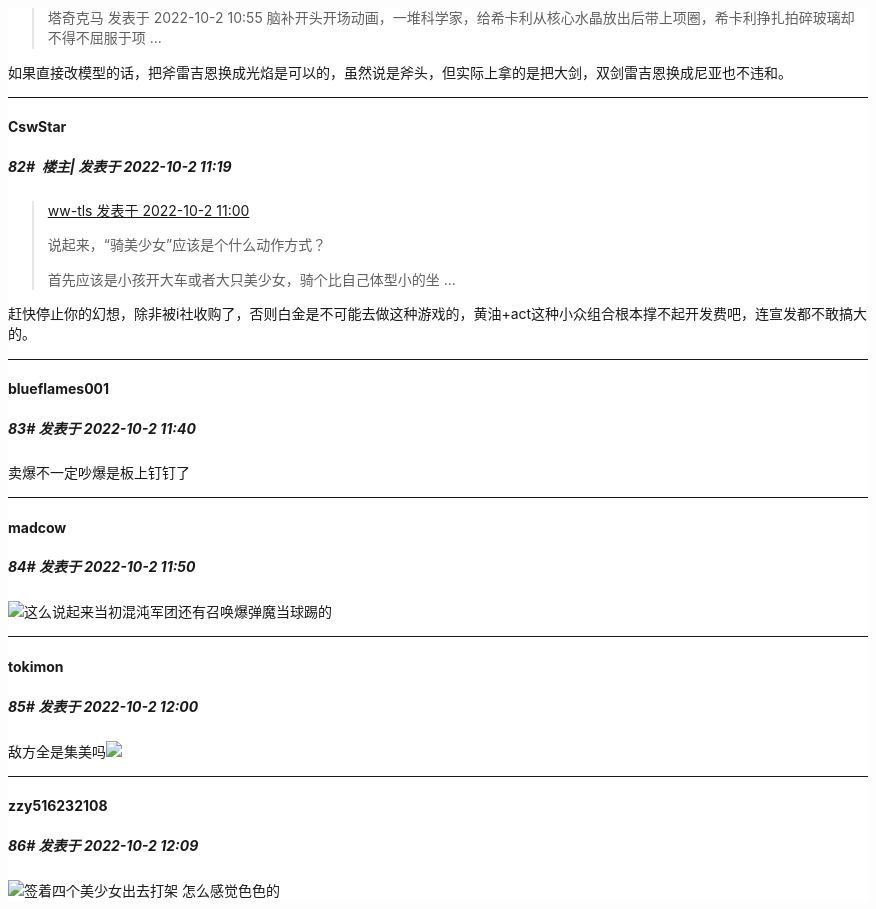 <blockquote>塔奇克马 发表于 2022-10-2 10:55
脑补开头开场动画，一堆科学家，给希卡利从核心水晶放出后带上项圈，希卡利挣扎拍碎玻璃却不得不屈服于项 ...</blockquote>
如果直接改模型的话，把斧雷吉恩换成光焰是可以的，虽然说是斧头，但实际上拿的是把大剑，双剑雷吉恩换成尼亚也不违和。



*****

####  CswStar  
##### 82#         楼主| 发表于 2022-10-2 11:19

<blockquote><a href="httphttps://bbs.saraba1st.com/2b/forum.php?mod=redirect&amp;goto=findpost&amp;pid=57728217&amp;ptid=2097654" target="_blank">ww-tls 发表于 2022-10-2 11:00</a>

说起来，“骑美少女”应该是个什么动作方式？

首先应该是小孩开大车或者大只美少女，骑个比自己体型小的坐 ...</blockquote>
赶快停止你的幻想，除非被i社收购了，否则白金是不可能去做这种游戏的，黄油+act这种小众组合根本撑不起开发费吧，连宣发都不敢搞大的。



*****

####  blueflames001  
##### 83#       发表于 2022-10-2 11:40

卖爆不一定吵爆是板上钉钉了



*****

####  madcow  
##### 84#       发表于 2022-10-2 11:50

<img src="https://static.saraba1st.com/image/smiley/face2017/067.png" referrerpolicy="no-referrer">这么说起来当初混沌军团还有召唤爆弹魔当球踢的



*****

####  tokimon  
##### 85#       发表于 2022-10-2 12:00

敌方全是集美吗<img src="https://static.saraba1st.com/image/smiley/face2017/067.png" referrerpolicy="no-referrer">



*****

####  zzy516232108  
##### 86#       发表于 2022-10-2 12:09

<img src="https://static.saraba1st.com/image/smiley/face2017/067.png" referrerpolicy="no-referrer">签着四个美少女出去打架 怎么感觉色色的

